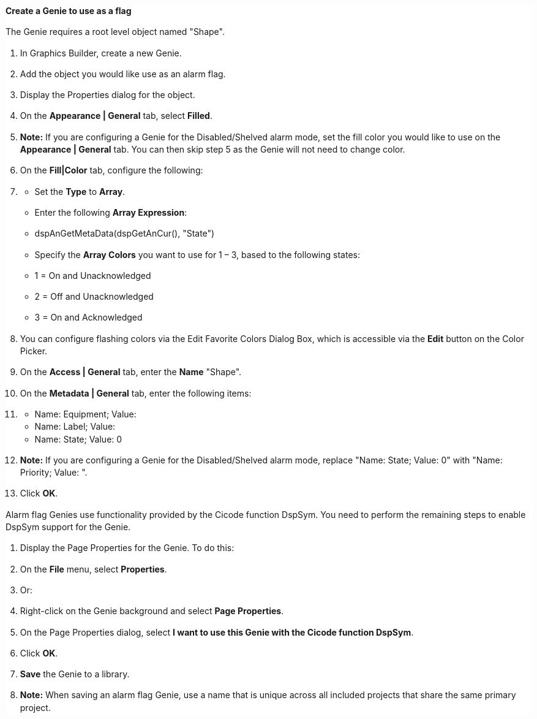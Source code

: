 **Create a Genie to use as a flag**

The Genie requires a root level object named "Shape". 

1. In Graphics Builder, create a new Genie. 

2. Add the object you would like use as an alarm flag. 

3. Display the Properties dialog for the object. 

4. On the **Appearance | General** tab, select **Filled**.

5. **Note:** If you are configuring a Genie for the Disabled/Shelved alarm mode, set the fill color you would like to use on the **Appearance | General** tab. You can then skip step 5 as the Genie will not need to change color. 

6. On the **Fill|Color** tab, configure the following:

7. - Set the **Type** to **Array**. 
   - Enter the following **Array Expression**:
   - dspAnGetMetaData(dspGetAnCur(), "State")

   - Specify the **Array Colors** you want to use for 1 – 3, based to the following states:
   -  1 = On and Unacknowledged

   -  2 = Off and Unacknowledged

   -  3 = On and Acknowledged

8. You can configure flashing colors via the Edit Favorite Colors Dialog Box, which is accessible via the **Edit** button on the Color Picker. 

9. On the **Access | General** tab, enter the **Name** "Shape".

10. On the **Metadata | General** tab, enter the following items:

11. - Name: Equipment; Value: <blank>
    - Name: Label; Value: <blank>
    - Name: State; Value: 0

12. **Note:** If you are  configuring a Genie for the Disabled/Shelved alarm mode, replace "Name:  State; Value: 0" with "Name: Priority; Value: <blank>". 

13. Click **OK**. 

Alarm flag Genies use  functionality provided by the Cicode function DspSym. You need to  perform the remaining steps to enable DspSym support for the Genie.  

1. Display the Page Properties for the Genie. To do this: 
2. On the **File** menu, select **Properties**.

3. Or:

4. Right-click on the Genie background and select **Page Properties**. 

5. On the Page Properties dialog, select **I want to use this Genie with the Cicode function DspSym**.
6. Click **OK**. 
7. **Save** the Genie to a library. 
8. **Note:** When saving an alarm flag Genie, use a name that is unique across all included projects that share the same primary project.

